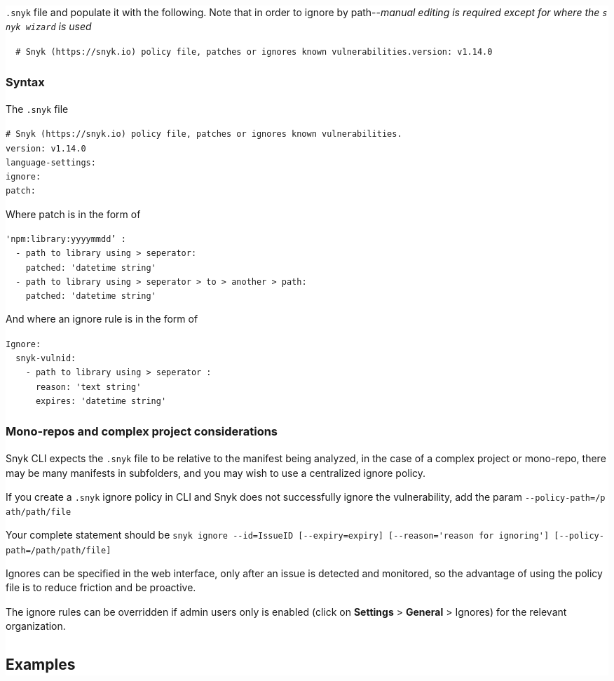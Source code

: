   `.snyk` file and populate it with the following. Note that in order to ignore by path--_manual editing is required except for where the `snyk wizard` is used_

```text
  # Snyk (https://snyk.io) policy file, patches or ignores known vulnerabilities.version: v1.14.0
```

### Syntax

The `.snyk` file

```text
# Snyk (https://snyk.io) policy file, patches or ignores known vulnerabilities.
version: v1.14.0
language-settings:
ignore: 
patch:
```

Where patch is in the form of

```text
'npm:library:yyyymmdd’ :
  - path to library using > seperator:
    patched: 'datetime string'
  - path to library using > seperator > to > another > path:
    patched: 'datetime string'
```

And where an ignore rule is in the form of

```text
Ignore:
  snyk-vulnid:
    - path to library using > seperator :
      reason: 'text string'
      expires: 'datetime string'
```

### Mono-repos and complex project considerations

Snyk CLI expects the `.snyk` file to be relative to the manifest being analyzed, in the case of a complex project or mono-repo, there may be many manifests in subfolders, and you may wish to use a centralized ignore policy.

If you create a `.snyk` ignore policy in CLI and Snyk does not successfully ignore the vulnerability, add the param `--policy-path=/path/path/file`

Your complete statement should be `snyk ignore --id=IssueID [--expiry=expiry] [--reason='reason for ignoring'] [--policy-path=/path/path/file]`

Ignores can be specified in the web interface, only after an issue is detected and monitored, so the advantage of using the policy file is to reduce friction and be proactive.

The ignore rules can be overridden if admin users only is enabled \(click on **Settings** &gt; **General** &gt; Ignores\) for the relevant organization.

## Examples
